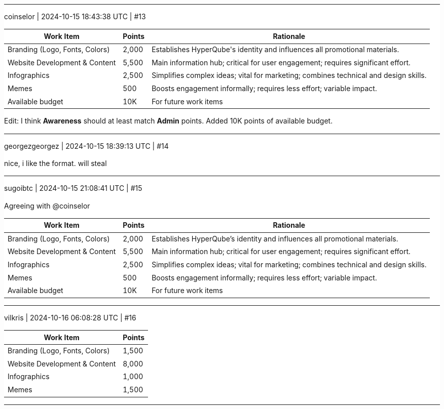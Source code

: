 -------------------------

coinselor | 2024-10-15 18:43:38 UTC | #13

| Work Item                        | Points | Rationale                                                                                   |
|----------------------------------|--------|---------------------------------------------------------------------------------------------|
| Branding (Logo, Fonts, Colors)   | 2,000  | Establishes HyperQube's identity and influences all promotional materials.                  |
| Website Development & Content    | 5,500  | Main information hub; critical for user engagement; requires significant effort.            |
| Infographics                     | 2,500  | Simplifies complex ideas; vital for marketing; combines technical and design skills.        |
| Memes                            | 500    | Boosts engagement informally; requires less effort; variable impact.                        |
Available budget | 10K | For future work items

Edit: I think **Awareness** should at least match **Admin** points. Added 10K points of available budget.

-------------------------

georgezgeorgez | 2024-10-15 18:39:13 UTC | #14

nice, i like the format. will steal

-------------------------

sugoibtc | 2024-10-15 21:08:41 UTC | #15

Agreeing with @coinselor 

|Work Item|Points|Rationale|
|---|---|---|
|Branding (Logo, Fonts, Colors)|2,000|Establishes HyperQube’s identity and influences all promotional materials.|
|Website Development & Content|5,500|Main information hub; critical for user engagement; requires significant effort.|
|Infographics|2,500|Simplifies complex ideas; vital for marketing; combines technical and design skills.|
|Memes|500|Boosts engagement informally; requires less effort; variable impact.|
|Available budget|10K|For future work items|

-------------------------

vilkris | 2024-10-16 06:08:28 UTC | #16

|Work Item|Points|
| --- | --- |
|Branding (Logo, Fonts, Colors)|1,500|
|Website Development & Content|8,000|
|Infographics|1,000|
|Memes|1,500|

-------------------------
